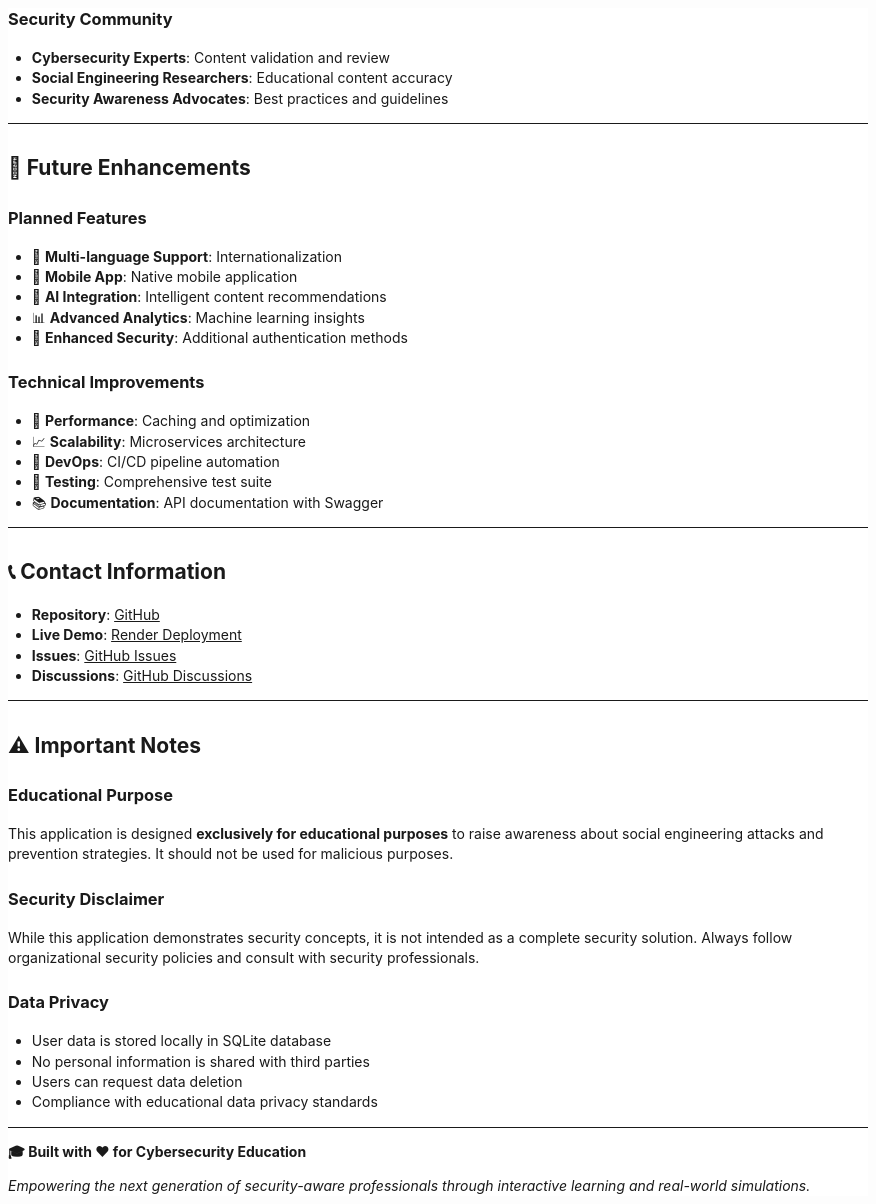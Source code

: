 ### **Security Community**
- **Cybersecurity Experts**: Content validation and review
- **Social Engineering Researchers**: Educational content accuracy
- **Security Awareness Advocates**: Best practices and guidelines

---

## 🔮 Future Enhancements

### **Planned Features**
- 🔄 **Multi-language Support**: Internationalization
- 📱 **Mobile App**: Native mobile application
- 🤖 **AI Integration**: Intelligent content recommendations
- 📊 **Advanced Analytics**: Machine learning insights
- 🔐 **Enhanced Security**: Additional authentication methods

### **Technical Improvements**
- 🚀 **Performance**: Caching and optimization
- 📈 **Scalability**: Microservices architecture
- 🔧 **DevOps**: CI/CD pipeline automation
- 🧪 **Testing**: Comprehensive test suite
- 📚 **Documentation**: API documentation with Swagger

---

## 📞 Contact Information

- **Repository**: [GitHub](https://github.com/clarkorcullo/SocialEngineeringAwareness)
- **Live Demo**: [Render Deployment](https://social-engineering-awareness.onrender.com/)
- **Issues**: [GitHub Issues](https://github.com/clarkorcullo/SocialEngineeringAwareness/issues)
- **Discussions**: [GitHub Discussions](https://github.com/clarkorcullo/SocialEngineeringAwareness/discussions)

---

## ⚠️ Important Notes

### **Educational Purpose**
This application is designed **exclusively for educational purposes** to raise awareness about social engineering attacks and prevention strategies. It should not be used for malicious purposes.

### **Security Disclaimer**
While this application demonstrates security concepts, it is not intended as a complete security solution. Always follow organizational security policies and consult with security professionals.

### **Data Privacy**
- User data is stored locally in SQLite database
- No personal information is shared with third parties
- Users can request data deletion
- Compliance with educational data privacy standards

---

**🎓 Built with ❤️ for Cybersecurity Education**

*Empowering the next generation of security-aware professionals through interactive learning and real-world simulations.*
